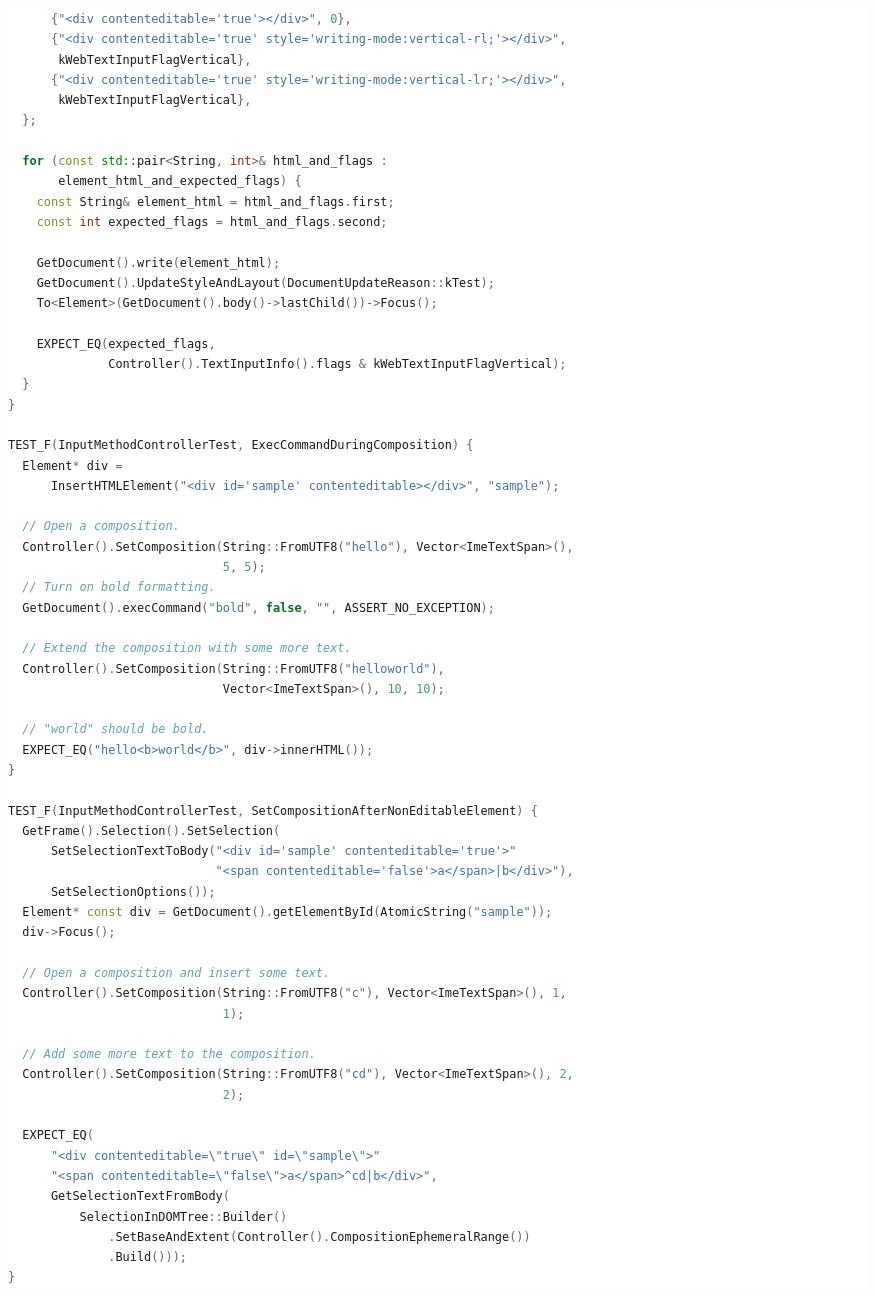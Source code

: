 ```cpp
      {"<div contenteditable='true'></div>", 0},
      {"<div contenteditable='true' style='writing-mode:vertical-rl;'></div>",
       kWebTextInputFlagVertical},
      {"<div contenteditable='true' style='writing-mode:vertical-lr;'></div>",
       kWebTextInputFlagVertical},
  };

  for (const std::pair<String, int>& html_and_flags :
       element_html_and_expected_flags) {
    const String& element_html = html_and_flags.first;
    const int expected_flags = html_and_flags.second;

    GetDocument().write(element_html);
    GetDocument().UpdateStyleAndLayout(DocumentUpdateReason::kTest);
    To<Element>(GetDocument().body()->lastChild())->Focus();

    EXPECT_EQ(expected_flags,
              Controller().TextInputInfo().flags & kWebTextInputFlagVertical);
  }
}

TEST_F(InputMethodControllerTest, ExecCommandDuringComposition) {
  Element* div =
      InsertHTMLElement("<div id='sample' contenteditable></div>", "sample");

  // Open a composition.
  Controller().SetComposition(String::FromUTF8("hello"), Vector<ImeTextSpan>(),
                              5, 5);
  // Turn on bold formatting.
  GetDocument().execCommand("bold", false, "", ASSERT_NO_EXCEPTION);

  // Extend the composition with some more text.
  Controller().SetComposition(String::FromUTF8("helloworld"),
                              Vector<ImeTextSpan>(), 10, 10);

  // "world" should be bold.
  EXPECT_EQ("hello<b>world</b>", div->innerHTML());
}

TEST_F(InputMethodControllerTest, SetCompositionAfterNonEditableElement) {
  GetFrame().Selection().SetSelection(
      SetSelectionTextToBody("<div id='sample' contenteditable='true'>"
                             "<span contenteditable='false'>a</span>|b</div>"),
      SetSelectionOptions());
  Element* const div = GetDocument().getElementById(AtomicString("sample"));
  div->Focus();

  // Open a composition and insert some text.
  Controller().SetComposition(String::FromUTF8("c"), Vector<ImeTextSpan>(), 1,
                              1);

  // Add some more text to the composition.
  Controller().SetComposition(String::FromUTF8("cd"), Vector<ImeTextSpan>(), 2,
                              2);

  EXPECT_EQ(
      "<div contenteditable=\"true\" id=\"sample\">"
      "<span contenteditable=\"false\">a</span>^cd|b</div>",
      GetSelectionTextFromBody(
          SelectionInDOMTree::Builder()
              .SetBaseAndExtent(Controller().CompositionEphemeralRange())
              .Build()));
}
```